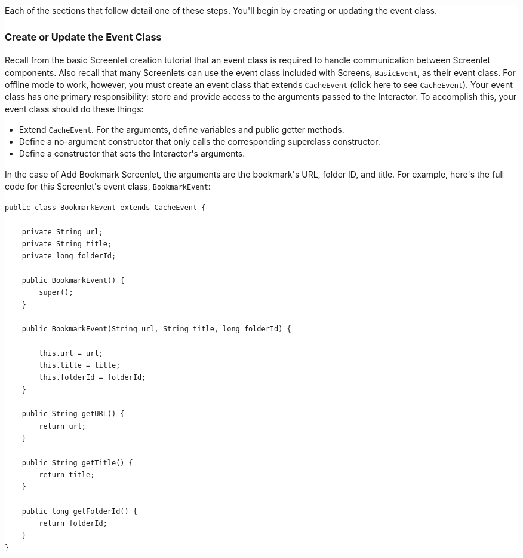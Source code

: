 Each of the sections that follow detail one of these steps. You'll begin by 
creating or updating the event class. 

### Create or Update the Event Class [](id=create-or-update-the-event-class)

Recall from the basic Screenlet creation tutorial that an event class is 
required to handle communication between Screenlet components. Also recall that 
many Screenlets can use the event class included with Screens, `BasicEvent`, as 
their event class. For offline mode to work, however, you must create an event 
class that extends `CacheEvent` 
([click here](https://github.com/liferay/liferay-screens/blob/master/android/library/src/main/java/com/liferay/mobile/screens/base/interactor/event/CacheEvent.java) 
to see `CacheEvent`). Your event class has one primary responsibility: store and 
provide access to the arguments passed to the Interactor. To accomplish this, 
your event class should do these things: 

- Extend `CacheEvent`. For the arguments, define variables and public getter 
  methods. 
- Define a no-argument constructor that only calls the corresponding superclass 
  constructor. 
- Define a constructor that sets the Interactor's arguments. 

In the case of Add Bookmark Screenlet, the arguments are the bookmark's URL, 
folder ID, and title. For example, here's the full code for this Screenlet's 
event class, `BookmarkEvent`: 

    public class BookmarkEvent extends CacheEvent {

        private String url; 
        private String title; 
        private long folderId; 

        public BookmarkEvent() { 
            super(); 
        }

        public BookmarkEvent(String url, String title, long folderId) {

            this.url = url; 
            this.title = title; 
            this.folderId = folderId; 
        }

        public String getURL() { 
            return url; 
        }

        public String getTitle() { 
            return title; 
        }

        public long getFolderId() { 
            return folderId; 
        } 
    }
